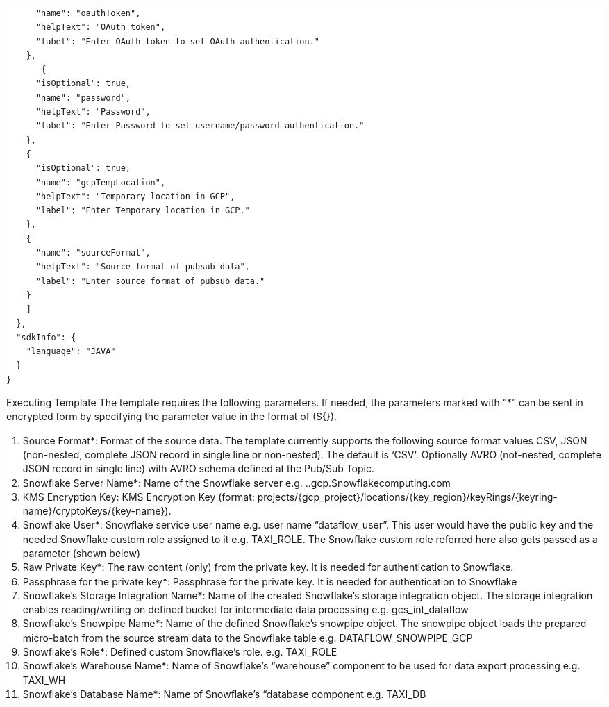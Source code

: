 ```
      "name": "oauthToken",
      "helpText": "OAuth token",
      "label": "Enter OAuth token to set OAuth authentication."
    },
	   {
      "isOptional": true,
      "name": "password",
      "helpText": "Password",
      "label": "Enter Password to set username/password authentication."
    },
    {
      "isOptional": true,
      "name": "gcpTempLocation",
      "helpText": "Temporary location in GCP",
      "label": "Enter Temporary location in GCP."
    },
    {
      "name": "sourceFormat",
      "helpText": "Source format of pubsub data",
      "label": "Enter source format of pubsub data."
    }
    ]
  },
  "sdkInfo": {
    "language": "JAVA"
  }
}
```

Executing Template
The template requires the following parameters. If needed, the parameters marked with ”*” can be sent in encrypted form by specifying the parameter value in the format of (${<encrypted form of parameter value>}).

   1. Source Format*:
      Format of the source data. The template currently supports the following source format values CSV, JSON (non-nested, complete JSON record in single line or non-nested). The default is ‘CSV’. Optionally AVRO (not-nested, complete JSON record in single line) with AVRO schema defined at the Pub/Sub Topic.
   2. Snowflake Server Name*:
      Name of the Snowflake server e.g. <Snowflake Account>.<Snowflake region>.gcp.Snowflakecomputing.com
   3. KMS Encryption Key:
      KMS Encryption Key (format: projects/{gcp_project}/locations/{key_region}/keyRings/{keyring-name}/cryptoKeys/{key-name}). 
   4. Snowflake User*:
      Snowflake service user name e.g. user name “dataflow_user”. This user would have the public key and the needed Snowflake custom role  assigned to it e.g. TAXI_ROLE. The Snowflake custom role referred here also gets passed as a parameter (shown below)
   5. Raw Private Key*:
      The raw content (only) from the private key. It is needed for authentication to Snowflake.
   6. Passphrase for the private key*:
      Passphrase for the private key. It is needed for authentication to Snowflake
   7. Snowflake’s Storage Integration Name*:
      Name of the created Snowflake’s storage integration object. The storage integration enables reading/writing on defined bucket for intermediate data processing e.g. gcs_int_dataflow
   8. Snowflake’s Snowpipe Name*:
      Name of the defined Snowflake’s snowpipe object. The snowpipe object loads the prepared micro-batch from the source stream data to the Snowflake table e.g. DATAFLOW_SNOWPIPE_GCP
   9. Snowflake’s Role*:
      Defined custom Snowflake’s role. e.g. TAXI_ROLE
  10. Snowflake’s Warehouse Name*:
      Name of Snowflake’s “warehouse” component to be used for data export processing e.g. TAXI_WH
  11. Snowflake’s Database Name*:
      Name of Snowflake’s “database component e.g. TAXI_DB